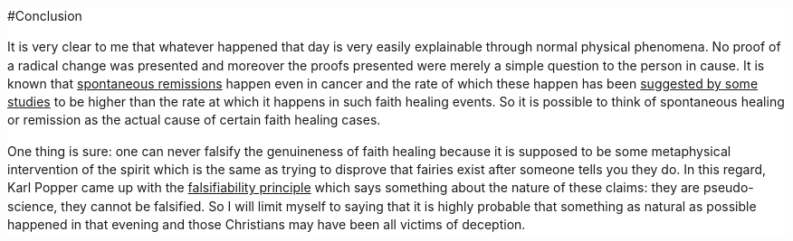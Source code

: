 #Conclusion

It is very clear to me that whatever happened that day is very easily explainable through normal physical phenomena. No proof of a radical change was presented and moreover the proofs presented were merely a simple question to the person in cause. It is known that [spontaneous remissions](http://en.wikipedia.org/wiki/Spontaneous_remission) happen even in cancer and the rate of which these happen has been [suggested by some studies](http://www.cancer.org/treatment/treatmentsandsideeffects/complementaryandalternativemedicine/mindbodyandspirit/faith-healing) to be higher than the rate at which it happens in such faith healing events. So it is possible to think of spontaneous healing or remission as the actual cause of certain faith healing cases.

One thing is sure: one can never falsify the genuineness of faith healing because it is supposed to be some metaphysical intervention of the spirit which is the same as trying to disprove that fairies exist after someone tells you they do. In this regard, Karl Popper came up with the [falsifiability principle](http://en.wikipedia.org/wiki/Problem_of_demarcation) which says something about the nature of these claims: they are pseudo-science, they cannot be falsified. So I will limit myself to saying that it is highly probable that something as natural as possible happened in that evening and those Christians may have been all victims of deception.

